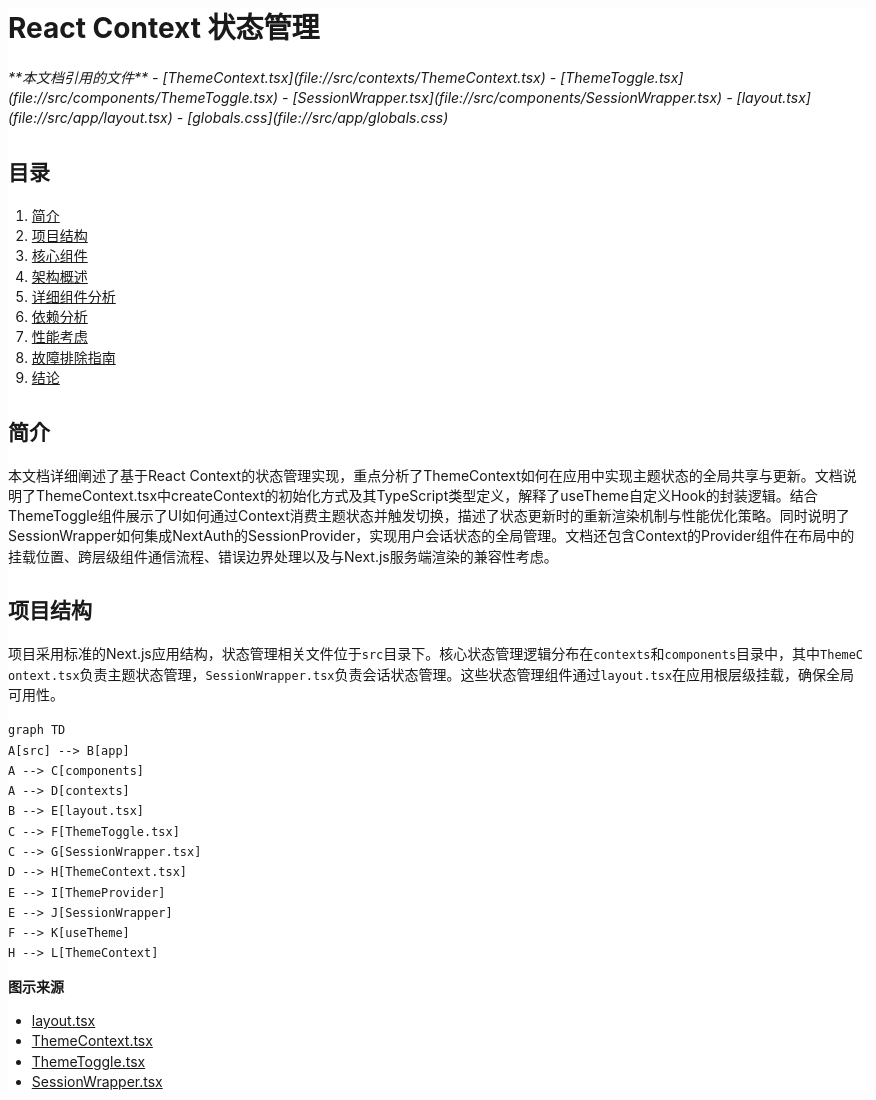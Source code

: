 # React Context 状态管理

<cite>
**本文档引用的文件**
- [ThemeContext.tsx](file://src/contexts/ThemeContext.tsx)
- [ThemeToggle.tsx](file://src/components/ThemeToggle.tsx)
- [SessionWrapper.tsx](file://src/components/SessionWrapper.tsx)
- [layout.tsx](file://src/app/layout.tsx)
- [globals.css](file://src/app/globals.css)
</cite>

## 目录
1. [简介](#简介)
2. [项目结构](#项目结构)
3. [核心组件](#核心组件)
4. [架构概述](#架构概述)
5. [详细组件分析](#详细组件分析)
6. [依赖分析](#依赖分析)
7. [性能考虑](#性能考虑)
8. [故障排除指南](#故障排除指南)
9. [结论](#结论)

## 简介
本文档详细阐述了基于React Context的状态管理实现，重点分析了ThemeContext如何在应用中实现主题状态的全局共享与更新。文档说明了ThemeContext.tsx中createContext的初始化方式及其TypeScript类型定义，解释了useTheme自定义Hook的封装逻辑。结合ThemeToggle组件展示了UI如何通过Context消费主题状态并触发切换，描述了状态更新时的重新渲染机制与性能优化策略。同时说明了SessionWrapper如何集成NextAuth的SessionProvider，实现用户会话状态的全局管理。文档还包含Context的Provider组件在布局中的挂载位置、跨层级组件通信流程、错误边界处理以及与Next.js服务端渲染的兼容性考虑。

## 项目结构
项目采用标准的Next.js应用结构，状态管理相关文件位于`src`目录下。核心状态管理逻辑分布在`contexts`和`components`目录中，其中`ThemeContext.tsx`负责主题状态管理，`SessionWrapper.tsx`负责会话状态管理。这些状态管理组件通过`layout.tsx`在应用根层级挂载，确保全局可用性。

```mermaid
graph TD
A[src] --> B[app]
A --> C[components]
A --> D[contexts]
B --> E[layout.tsx]
C --> F[ThemeToggle.tsx]
C --> G[SessionWrapper.tsx]
D --> H[ThemeContext.tsx]
E --> I[ThemeProvider]
E --> J[SessionWrapper]
F --> K[useTheme]
H --> L[ThemeContext]
```

**图示来源**
- [layout.tsx](file://src/app/layout.tsx#L1-L85)
- [ThemeContext.tsx](file://src/contexts/ThemeContext.tsx#L1-L78)
- [ThemeToggle.tsx](file://src/components/ThemeToggle.tsx#L1-L75)
- [SessionWrapper.tsx](file://src/components/SessionWrapper.tsx#L1-L16)
